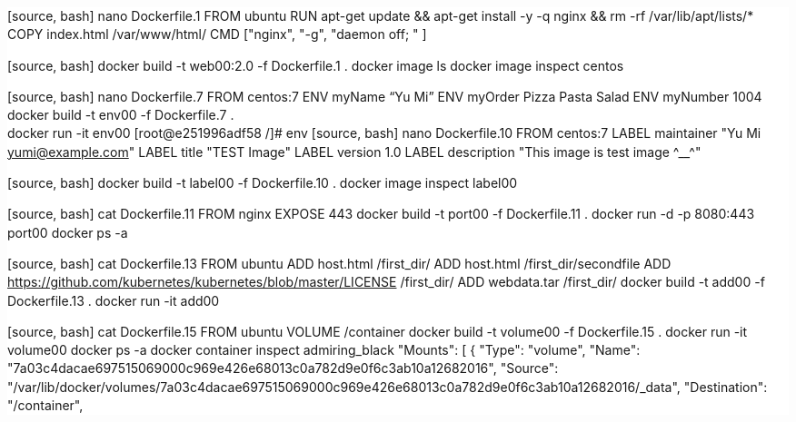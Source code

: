 [source, bash]
nano Dockerfile.1
FROM ubuntu
RUN  apt-get update && apt-get install -y -q nginx && rm -rf  /var/lib/apt/lists/*
COPY index.html /var/www/html/
CMD ["nginx", "-g", "daemon off; " ]

[source, bash]
docker build -t web00:2.0 -f Dockerfile.1  .
docker image ls 
docker image inspect centos 

[source, bash]
nano Dockerfile.7 
 FROM centos:7
 ENV myName “Yu Mi”
 ENV myOrder Pizza Pasta Salad
 ENV myNumber 1004
docker build -t env00 -f Dockerfile.7 .     
docker run -it env00
	[root@e251996adf58 /]# env
[source, bash]
nano Dockerfile.10
FROM centos:7
LABEL maintainer "Yu Mi <yumi@example.com>"
LABEL title "TEST Image"
LABEL version 1.0
LABEL description "This image is test image ^__^"

[source, bash]
docker build -t label00 -f Dockerfile.10  .
docker image inspect label00

[source, bash]
cat Dockerfile.11
FROM nginx
EXPOSE 443
docker build -t port00 -f Dockerfile.11 .
docker run -d -p 8080:443 port00
docker ps -a

[source, bash]
cat Dockerfile.13
FROM ubuntu
ADD host.html  /first_dir/
ADD host.html  /first_dir/secondfile
ADD https://github.com/kubernetes/kubernetes/blob/master/LICENSE /first_dir/
ADD webdata.tar /first_dir/
docker build -t add00 -f Dockerfile.13 .
docker run -it add00 

[source, bash]
cat Dockerfile.15
FROM ubuntu
VOLUME /container
docker build -t volume00 -f Dockerfile.15 .
docker run -it volume00
docker ps -a
docker container inspect admiring_black
        "Mounts": [
            {
                "Type": "volume",
                "Name": "7a03c4dacae697515069000c969e426e68013c0a782d9e0f6c3ab10a12682016",
                "Source": "/var/lib/docker/volumes/7a03c4dacae697515069000c969e426e68013c0a782d9e0f6c3ab10a12682016/_data",
                "Destination": "/container",